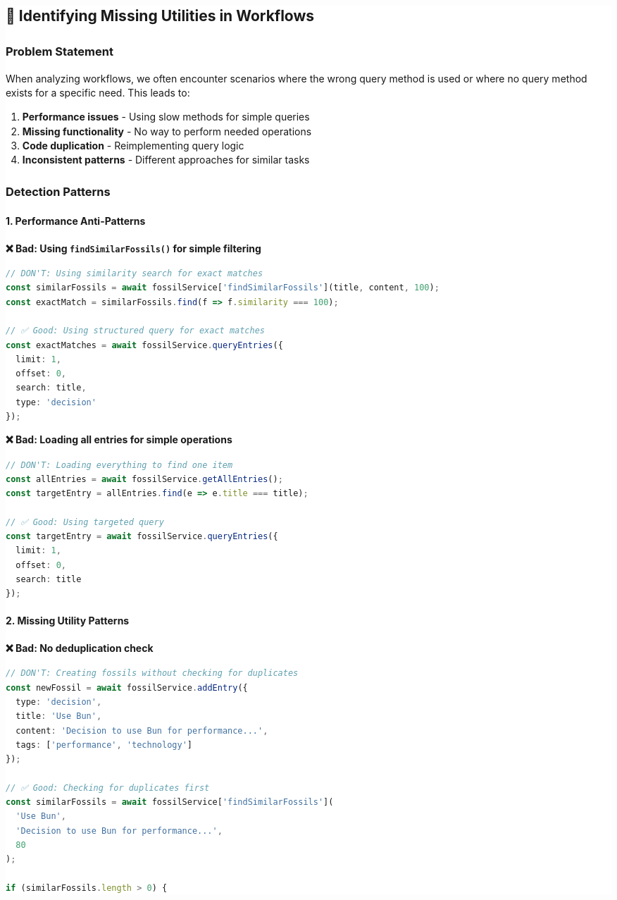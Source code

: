 ## 🚨 Identifying Missing Utilities in Workflows

### Problem Statement

When analyzing workflows, we often encounter scenarios where the wrong query method is used or where no query method exists for a specific need. This leads to:

1. **Performance issues** - Using slow methods for simple queries
2. **Missing functionality** - No way to perform needed operations
3. **Code duplication** - Reimplementing query logic
4. **Inconsistent patterns** - Different approaches for similar tasks

### Detection Patterns

#### 1. Performance Anti-Patterns

**❌ Bad: Using `findSimilarFossils()` for simple filtering**
```typescript
// DON'T: Using similarity search for exact matches
const similarFossils = await fossilService['findSimilarFossils'](title, content, 100);
const exactMatch = similarFossils.find(f => f.similarity === 100);

// ✅ Good: Using structured query for exact matches
const exactMatches = await fossilService.queryEntries({
  limit: 1,
  offset: 0,
  search: title,
  type: 'decision'
});
```

**❌ Bad: Loading all entries for simple operations**
```typescript
// DON'T: Loading everything to find one item
const allEntries = await fossilService.getAllEntries();
const targetEntry = allEntries.find(e => e.title === title);

// ✅ Good: Using targeted query
const targetEntry = await fossilService.queryEntries({
  limit: 1,
  offset: 0,
  search: title
});
```

#### 2. Missing Utility Patterns

**❌ Bad: No deduplication check**
```typescript
// DON'T: Creating fossils without checking for duplicates
const newFossil = await fossilService.addEntry({
  type: 'decision',
  title: 'Use Bun',
  content: 'Decision to use Bun for performance...',
  tags: ['performance', 'technology']
});

// ✅ Good: Checking for duplicates first
const similarFossils = await fossilService['findSimilarFossils'](
  'Use Bun',
  'Decision to use Bun for performance...',
  80
);

if (similarFossils.length > 0) {
```